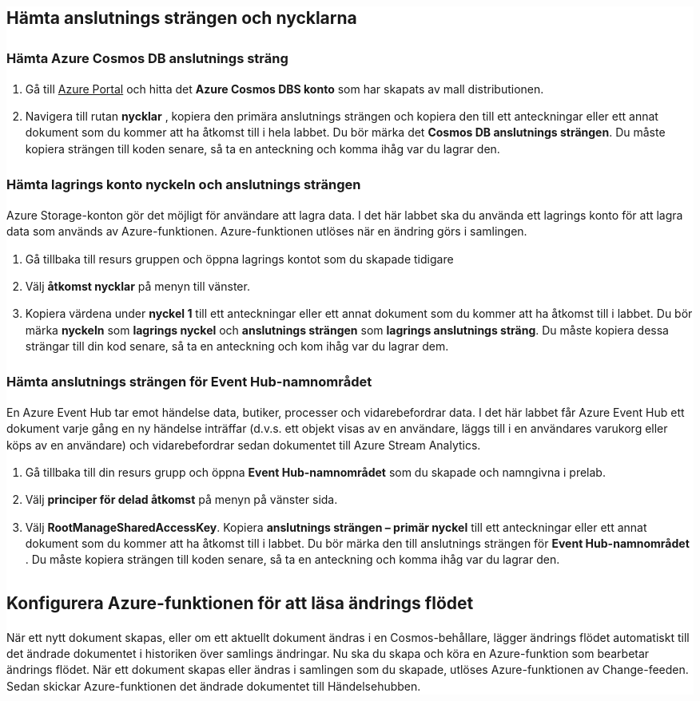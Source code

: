 ## <a name="get-the-connection-string-and-keys"></a>Hämta anslutnings strängen och nycklarna

### <a name="get-the-azure-cosmos-db-connection-string"></a>Hämta Azure Cosmos DB anslutnings sträng

1. Gå till [Azure Portal](https://portal.azure.com/) och hitta det **Azure Cosmos DBS konto** som har skapats av mall distributionen.  

2. Navigera till rutan **nycklar** , kopiera den primära anslutnings strängen och kopiera den till ett anteckningar eller ett annat dokument som du kommer att ha åtkomst till i hela labbet. Du bör märka det **Cosmos DB anslutnings strängen**. Du måste kopiera strängen till koden senare, så ta en anteckning och komma ihåg var du lagrar den.

### <a name="get-the-storage-account-key-and-connection-string"></a>Hämta lagrings konto nyckeln och anslutnings strängen

Azure Storage-konton gör det möjligt för användare att lagra data. I det här labbet ska du använda ett lagrings konto för att lagra data som används av Azure-funktionen. Azure-funktionen utlöses när en ändring görs i samlingen.

1. Gå tillbaka till resurs gruppen och öppna lagrings kontot som du skapade tidigare  

2. Välj **åtkomst nycklar** på menyn till vänster.  

3. Kopiera värdena under **nyckel 1** till ett anteckningar eller ett annat dokument som du kommer att ha åtkomst till i labbet. Du bör märka **nyckeln** som **lagrings nyckel** och **anslutnings strängen** som **lagrings anslutnings sträng**. Du måste kopiera dessa strängar till din kod senare, så ta en anteckning och kom ihåg var du lagrar dem.  

### <a name="get-the-event-hub-namespace-connection-string"></a>Hämta anslutnings strängen för Event Hub-namnområdet

En Azure Event Hub tar emot händelse data, butiker, processer och vidarebefordrar data. I det här labbet får Azure Event Hub ett dokument varje gång en ny händelse inträffar (d.v.s. ett objekt visas av en användare, läggs till i en användares varukorg eller köps av en användare) och vidarebefordrar sedan dokumentet till Azure Stream Analytics.

1. Gå tillbaka till din resurs grupp och öppna **Event Hub-namnområdet** som du skapade och namngivna i prelab.  

2. Välj **principer för delad åtkomst** på menyn på vänster sida.  

3. Välj **RootManageSharedAccessKey**. Kopiera **anslutnings strängen – primär nyckel** till ett anteckningar eller ett annat dokument som du kommer att ha åtkomst till i labbet. Du bör märka den till anslutnings strängen för **Event Hub-namnområdet** . Du måste kopiera strängen till koden senare, så ta en anteckning och komma ihåg var du lagrar den.

## <a name="set-up-azure-function-to-read-the-change-feed"></a>Konfigurera Azure-funktionen för att läsa ändrings flödet

När ett nytt dokument skapas, eller om ett aktuellt dokument ändras i en Cosmos-behållare, lägger ändrings flödet automatiskt till det ändrade dokumentet i historiken över samlings ändringar. Nu ska du skapa och köra en Azure-funktion som bearbetar ändrings flödet. När ett dokument skapas eller ändras i samlingen som du skapade, utlöses Azure-funktionen av Change-feeden. Sedan skickar Azure-funktionen det ändrade dokumentet till Händelsehubben.
